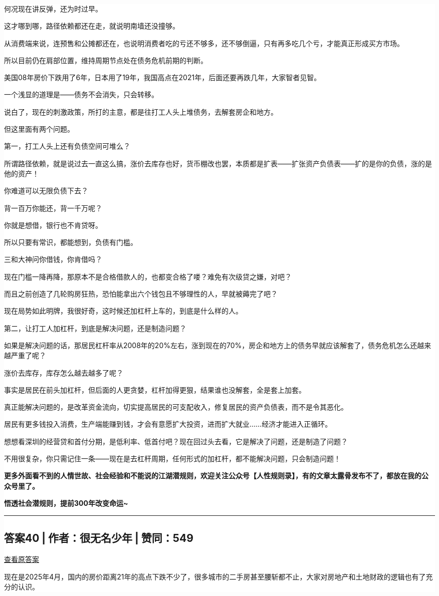 何况现在讲反弹，还为时过早。

这才哪到哪，路径依赖都还在走，就说明南墙还没撞够。

从消费端来说，连预售和公摊都还在，也说明消费者吃的亏还不够多，还不够倒逼，只有再多吃几个亏，才能真正形成买方市场。

所以目前仍在肩部位置，维持周期节点处在债务危机前期的判断。

美国08年房价下跌用了6年，日本用了19年，我国高点在2021年，后面还要再跌几年，大家智者见智。

一个浅显的道理是——债务不会消失，只会转移。

说白了，现在的刺激政策，所打的主意，都是往打工人头上堆债务，去解套房企和地方。

但这里面有两个问题。

第一，打工人头上还有负债空间可堆么？

所谓路径依赖，就是说过去一直这么搞，涨价去库存也好，货币棚改也罢，本质都是扩表——扩张资产负债表——扩的是你的负债，涨的是他的资产！

你难道可以无限负债下去？

背一百万你能还，背一千万呢？

你就是想借，银行也不肯贷呀。

所以只要有常识，都能想到，负债有门槛。

三和大神问你借钱，你肯借吗？

现在门槛一降再降，那原本不是合格借款人的，也都变合格了喽？难免有次级贷之嫌，对吧？

而且之前创造了几轮购房狂热，恐怕能拿出六个钱包且不够理性的人，早就被薅完了吧？

现在局势如此明牌，我很好奇，这时候还加杠杆上车的，到底是什么样的人。

第二，让打工人加杠杆，到底是解决问题，还是制造问题？

如果是解决问题的话，那居民杠杆率从2008年的20%左右，涨到现在的70%，房企和地方上的债务早就应该解套了，债务危机怎么还越来越严重了呢？

涨价去库存，库存怎么越去越多了呢？

事实是居民在前头加杠杆，但后面的人更贪婪，杠杆加得更狠，结果谁也没解套，全是套上加套。

真正能解决问题的，是改革资金流向，切实提高居民的可支配收入，修复居民的资产负债表，而不是令其恶化。

居民有更多钱投入消费，生产端能赚到钱，才会有意愿扩大投资，进而扩大就业……经济才能进入正循环。

想想看深圳的经营贷和首付分期，是低利率、低首付吧？现在回过头去看，它是解决了问题，还是制造了问题？

不用很复杂，你只需记住一条——现在是去杠杆周期，任何形式的加杠杆，都不能解决问题，只会制造问题！

  

**更多外面看不到的人情世故、社会经验和不能说的江湖潜规则，欢迎关注公众号【人性规则录】，有的文章太露骨发布不了，都放在我的公众号里了。**

**悟透社会潜规则，提前300年改变命运~**

---

## 答案40 | 作者：很无名少年 | 赞同：549

[查看原答案](https://www.zhihu.com/question/665475682/answer/1892644780397277494)

现在是2025年4月，国内的房价距离21年的高点下跌不少了，很多城市的二手房甚至腰斩都不止，大家对房地产和土地财政的逻辑也有了充分的认识。
